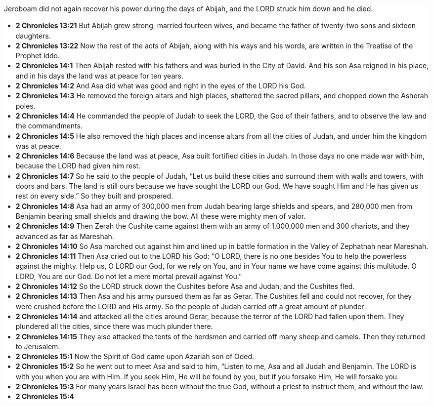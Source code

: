 Jeroboam did not again recover his power during the days of Abijah, and the LORD struck him down and he died.
- **2 Chronicles 13:21**
But Abijah grew strong, married fourteen wives, and became the father of twenty-two sons and sixteen daughters.
- **2 Chronicles 13:22**
Now the rest of the acts of Abijah, along with his ways and his words, are written in the Treatise of the Prophet Iddo.
- **2 Chronicles 14:1**
Then Abijah rested with his fathers and was buried in the City of David. And his son Asa reigned in his place, and in his days the land was at peace for ten years.
- **2 Chronicles 14:2**
And Asa did what was good and right in the eyes of the LORD his God.
- **2 Chronicles 14:3**
He removed the foreign altars and high places, shattered the sacred pillars, and chopped down the Asherah poles.
- **2 Chronicles 14:4**
He commanded the people of Judah to seek the LORD, the God of their fathers, and to observe the law and the commandments.
- **2 Chronicles 14:5**
He also removed the high places and incense altars from all the cities of Judah, and under him the kingdom was at peace.
- **2 Chronicles 14:6**
Because the land was at peace, Asa built fortified cities in Judah. In those days no one made war with him, because the LORD had given him rest.
- **2 Chronicles 14:7**
So he said to the people of Judah, “Let us build these cities and surround them with walls and towers, with doors and bars. The land is still ours because we have sought the LORD our God. We have sought Him and He has given us rest on every side.” So they built and prospered.
- **2 Chronicles 14:8**
Asa had an army of 300,000 men from Judah bearing large shields and spears, and 280,000 men from Benjamin bearing small shields and drawing the bow. All these were mighty men of valor.
- **2 Chronicles 14:9**
Then Zerah the Cushite came against them with an army of 1,000,000 men and 300 chariots, and they advanced as far as Mareshah.
- **2 Chronicles 14:10**
So Asa marched out against him and lined up in battle formation in the Valley of Zephathah near Mareshah.
- **2 Chronicles 14:11**
Then Asa cried out to the LORD his God: “O LORD, there is no one besides You to help the powerless against the mighty. Help us, O LORD our God, for we rely on You, and in Your name we have come against this multitude. O LORD, You are our God. Do not let a mere mortal prevail against You.”
- **2 Chronicles 14:12**
So the LORD struck down the Cushites before Asa and Judah, and the Cushites fled.
- **2 Chronicles 14:13**
Then Asa and his army pursued them as far as Gerar. The Cushites fell and could not recover, for they were crushed before the LORD and His army. So the people of Judah carried off a great amount of plunder
- **2 Chronicles 14:14**
and attacked all the cities around Gerar, because the terror of the LORD had fallen upon them. They plundered all the cities, since there was much plunder there.
- **2 Chronicles 14:15**
They also attacked the tents of the herdsmen and carried off many sheep and camels. Then they returned to Jerusalem.
- **2 Chronicles 15:1**
Now the Spirit of God came upon Azariah son of Oded.
- **2 Chronicles 15:2**
So he went out to meet Asa and said to him, “Listen to me, Asa and all Judah and Benjamin. The LORD is with you when you are with Him. If you seek Him, He will be found by you, but if you forsake Him, He will forsake you.
- **2 Chronicles 15:3**
For many years Israel has been without the true God, without a priest to instruct them, and without the law.
- **2 Chronicles 15:4**